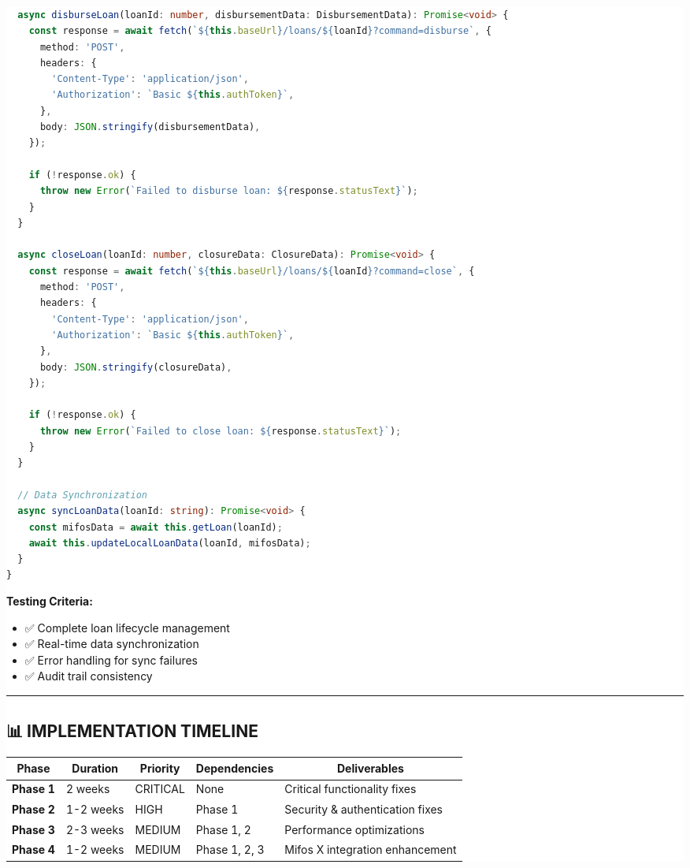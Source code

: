 ```typescript
  async disburseLoan(loanId: number, disbursementData: DisbursementData): Promise<void> {
    const response = await fetch(`${this.baseUrl}/loans/${loanId}?command=disburse`, {
      method: 'POST',
      headers: {
        'Content-Type': 'application/json',
        'Authorization': `Basic ${this.authToken}`,
      },
      body: JSON.stringify(disbursementData),
    });

    if (!response.ok) {
      throw new Error(`Failed to disburse loan: ${response.statusText}`);
    }
  }

  async closeLoan(loanId: number, closureData: ClosureData): Promise<void> {
    const response = await fetch(`${this.baseUrl}/loans/${loanId}?command=close`, {
      method: 'POST',
      headers: {
        'Content-Type': 'application/json',
        'Authorization': `Basic ${this.authToken}`,
      },
      body: JSON.stringify(closureData),
    });

    if (!response.ok) {
      throw new Error(`Failed to close loan: ${response.statusText}`);
    }
  }

  // Data Synchronization
  async syncLoanData(loanId: string): Promise<void> {
    const mifosData = await this.getLoan(loanId);
    await this.updateLocalLoanData(loanId, mifosData);
  }
}
```

**Testing Criteria:**
- ✅ Complete loan lifecycle management
- ✅ Real-time data synchronization
- ✅ Error handling for sync failures
- ✅ Audit trail consistency

---

## 📊 **IMPLEMENTATION TIMELINE**

| Phase | Duration | Priority | Dependencies | Deliverables |
|-------|----------|----------|--------------|--------------|
| **Phase 1** | 2 weeks | CRITICAL | None | Critical functionality fixes |
| **Phase 2** | 1-2 weeks | HIGH | Phase 1 | Security & authentication fixes |
| **Phase 3** | 2-3 weeks | MEDIUM | Phase 1, 2 | Performance optimizations |
| **Phase 4** | 1-2 weeks | MEDIUM | Phase 1, 2, 3 | Mifos X integration enhancement |

